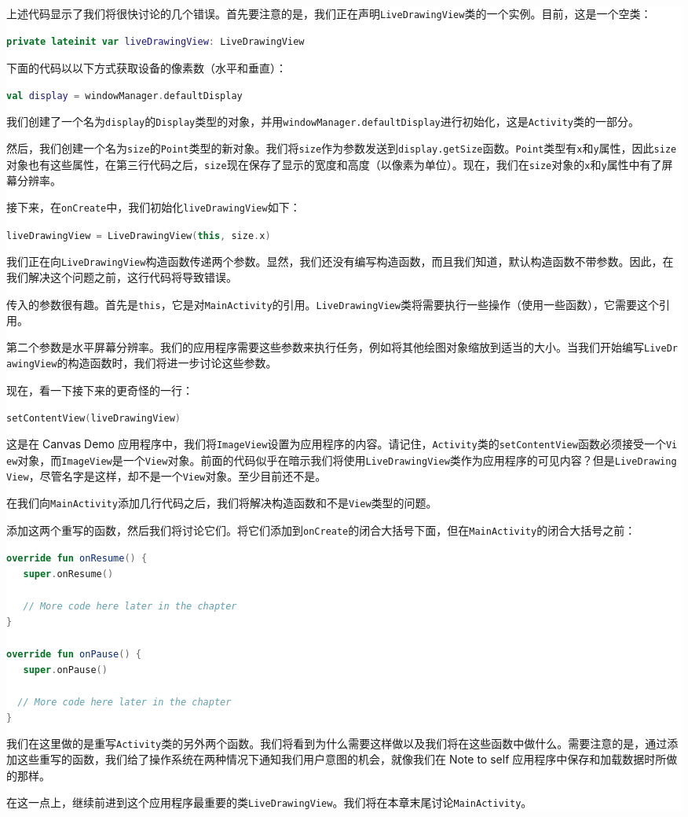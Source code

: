 上述代码显示了我们将很快讨论的几个错误。首先要注意的是，我们正在声明`LiveDrawingView`类的一个实例。目前，这是一个空类：

```kt
private lateinit var liveDrawingView: LiveDrawingView
```

下面的代码以以下方式获取设备的像素数（水平和垂直）：

```kt
val display = windowManager.defaultDisplay
```

我们创建了一个名为`display`的`Display`类型的对象，并用`windowManager.defaultDisplay`进行初始化，这是`Activity`类的一部分。

然后，我们创建一个名为`size`的`Point`类型的新对象。我们将`size`作为参数发送到`display.getSize`函数。`Point`类型有`x`和`y`属性，因此`size`对象也有这些属性，在第三行代码之后，`size`现在保存了显示的宽度和高度（以像素为单位）。现在，我们在`size`对象的`x`和`y`属性中有了屏幕分辨率。

接下来，在`onCreate`中，我们初始化`liveDrawingView`如下：

```kt
liveDrawingView = LiveDrawingView(this, size.x)
```

我们正在向`LiveDrawingView`构造函数传递两个参数。显然，我们还没有编写构造函数，而且我们知道，默认构造函数不带参数。因此，在我们解决这个问题之前，这行代码将导致错误。

传入的参数很有趣。首先是`this`，它是对`MainActivity`的引用。`LiveDrawingView`类将需要执行一些操作（使用一些函数），它需要这个引用。

第二个参数是水平屏幕分辨率。我们的应用程序需要这些参数来执行任务，例如将其他绘图对象缩放到适当的大小。当我们开始编写`LiveDrawingView`的构造函数时，我们将进一步讨论这些参数。

现在，看一下接下来的更奇怪的一行：

```kt
setContentView(liveDrawingView)
```

这是在 Canvas Demo 应用程序中，我们将`ImageView`设置为应用程序的内容。请记住，`Activity`类的`setContentView`函数必须接受一个`View`对象，而`ImageView`是一个`View`对象。前面的代码似乎在暗示我们将使用`LiveDrawingView`类作为应用程序的可见内容？但是`LiveDrawingView`，尽管名字是这样，却不是一个`View`对象。至少目前还不是。

在我们向`MainActivity`添加几行代码之后，我们将解决构造函数和不是`View`类型的问题。

添加这两个重写的函数，然后我们将讨论它们。将它们添加到`onCreate`的闭合大括号下面，但在`MainActivity`的闭合大括号之前：

```kt
override fun onResume() {
   super.onResume()

   // More code here later in the chapter
}

override fun onPause() {
   super.onPause()

  // More code here later in the chapter
}
```

我们在这里做的是重写`Activity`类的另外两个函数。我们将看到为什么需要这样做以及我们将在这些函数中做什么。需要注意的是，通过添加这些重写的函数，我们给了操作系统在两种情况下通知我们用户意图的机会，就像我们在 Note to self 应用程序中保存和加载数据时所做的那样。

在这一点上，继续前进到这个应用程序最重要的类`LiveDrawingView`。我们将在本章末尾讨论`MainActivity`。
